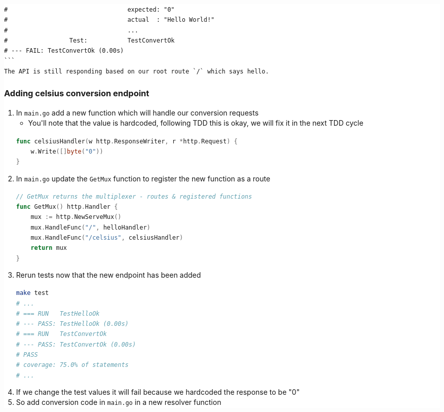     #                                 expected: "0"
    #                                 actual  : "Hello World!"
    #                                 ...
    #                 Test:           TestConvertOk
    # --- FAIL: TestConvertOk (0.00s)
    ```
    The API is still responding based on our root route `/` which says hello.

### Adding celsius conversion endpoint
1.  In `main.go` add a new function which will handle our conversion requests
    -   You'll note that the value is hardcoded, following TDD this is okay, we will fix it in the next TDD cycle
    ```go
    func celsiusHandler(w http.ResponseWriter, r *http.Request) {
        w.Write([]byte("0"))
    }
    ```
2.  In `main.go` update the `GetMux` function to register the new function as a route
    ```go
    // GetMux returns the multiplexer - routes & registered functions
    func GetMux() http.Handler {
        mux := http.NewServeMux()
        mux.HandleFunc("/", helloHandler)
        mux.HandleFunc("/celsius", celsiusHandler)
        return mux
    }
    ```
3.  Rerun tests now that the new endpoint has been added
    ```sh
    make test
    # ...
    # === RUN   TestHelloOk
    # --- PASS: TestHelloOk (0.00s)
    # === RUN   TestConvertOk
    # --- PASS: TestConvertOk (0.00s)
    # PASS
    # coverage: 75.0% of statements
    # ...
    ```
4.  If we change the test values it will fail because we hardcoded the response to be "0"
5.  So add conversion code in `main.go` in a new resolver function
    ```go
